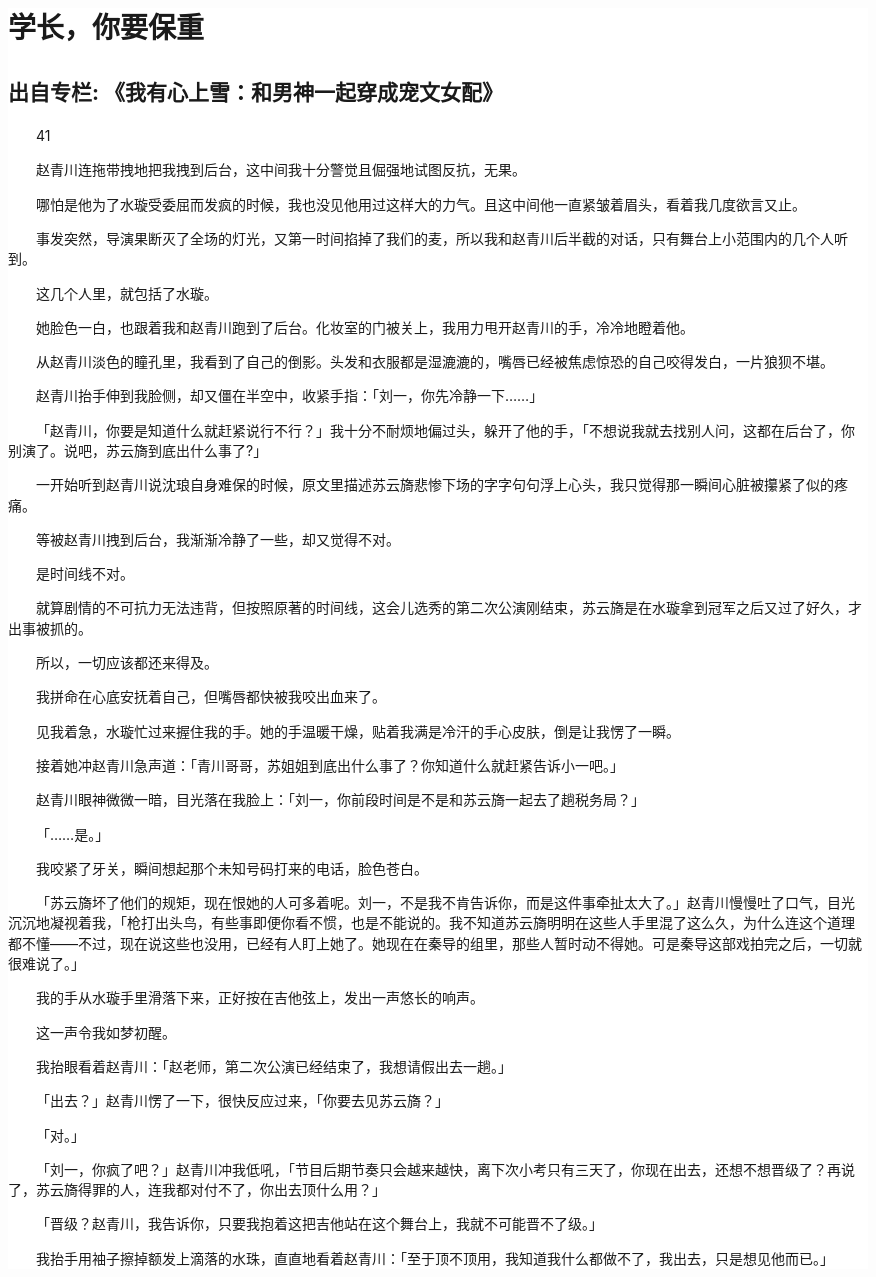# 学长，你要保重  
## 出自专栏: 《我有心上雪：和男神一起穿成宠文女配》  
&emsp;&emsp;41  
  
&emsp;&emsp;赵青川连拖带拽地把我拽到后台，这中间我十分警觉且倔强地试图反抗，无果。  
  
&emsp;&emsp;哪怕是他为了水璇受委屈而发疯的时候，我也没见他用过这样大的力气。且这中间他一直紧皱着眉头，看着我几度欲言又止。  
  
&emsp;&emsp;事发突然，导演果断灭了全场的灯光，又第一时间掐掉了我们的麦，所以我和赵青川后半截的对话，只有舞台上小范围内的几个人听到。  
  
&emsp;&emsp;这几个人里，就包括了水璇。  
  
&emsp;&emsp;她脸色一白，也跟着我和赵青川跑到了后台。化妆室的门被关上，我用力甩开赵青川的手，冷冷地瞪着他。  
  
&emsp;&emsp;从赵青川淡色的瞳孔里，我看到了自己的倒影。头发和衣服都是湿漉漉的，嘴唇已经被焦虑惊恐的自己咬得发白，一片狼狈不堪。  
  
&emsp;&emsp;赵青川抬手伸到我脸侧，却又僵在半空中，收紧手指：「刘一，你先冷静一下……」  
  
&emsp;&emsp;「赵青川，你要是知道什么就赶紧说行不行？」我十分不耐烦地偏过头，躲开了他的手，「不想说我就去找别人问，这都在后台了，你别演了。说吧，苏云旖到底出什么事了?」  
  
&emsp;&emsp;一开始听到赵青川说沈琅自身难保的时候，原文里描述苏云旖悲惨下场的字字句句浮上心头，我只觉得那一瞬间心脏被攥紧了似的疼痛。  
  
&emsp;&emsp;等被赵青川拽到后台，我渐渐冷静了一些，却又觉得不对。  
  
&emsp;&emsp;是时间线不对。  
  
&emsp;&emsp;就算剧情的不可抗力无法违背，但按照原著的时间线，这会儿选秀的第二次公演刚结束，苏云旖是在水璇拿到冠军之后又过了好久，才出事被抓的。  
  
&emsp;&emsp;所以，一切应该都还来得及。  
  
&emsp;&emsp;我拼命在心底安抚着自己，但嘴唇都快被我咬出血来了。  
  
&emsp;&emsp;见我着急，水璇忙过来握住我的手。她的手温暖干燥，贴着我满是冷汗的手心皮肤，倒是让我愣了一瞬。  
  
&emsp;&emsp;接着她冲赵青川急声道：「青川哥哥，苏姐姐到底出什么事了？你知道什么就赶紧告诉小一吧。」  
  
&emsp;&emsp;赵青川眼神微微一暗，目光落在我脸上：「刘一，你前段时间是不是和苏云旖一起去了趟税务局？」  
  
&emsp;&emsp;「……是。」  
  
&emsp;&emsp;我咬紧了牙关，瞬间想起那个未知号码打来的电话，脸色苍白。  
  
&emsp;&emsp;「苏云旖坏了他们的规矩，现在恨她的人可多着呢。刘一，不是我不肯告诉你，而是这件事牵扯太大了。」赵青川慢慢吐了口气，目光沉沉地凝视着我，「枪打出头鸟，有些事即便你看不惯，也是不能说的。我不知道苏云旖明明在这些人手里混了这么久，为什么连这个道理都不懂——不过，现在说这些也没用，已经有人盯上她了。她现在在秦导的组里，那些人暂时动不得她。可是秦导这部戏拍完之后，一切就很难说了。」  
  
&emsp;&emsp;我的手从水璇手里滑落下来，正好按在吉他弦上，发出一声悠长的响声。  
  
&emsp;&emsp;这一声令我如梦初醒。  
  
&emsp;&emsp;我抬眼看着赵青川：「赵老师，第二次公演已经结束了，我想请假出去一趟。」  
  
&emsp;&emsp;「出去？」赵青川愣了一下，很快反应过来，「你要去见苏云旖？」  
  
&emsp;&emsp;「对。」  
  
&emsp;&emsp;「刘一，你疯了吧？」赵青川冲我低吼，「节目后期节奏只会越来越快，离下次小考只有三天了，你现在出去，还想不想晋级了？再说了，苏云旖得罪的人，连我都对付不了，你出去顶什么用？」  
  
&emsp;&emsp;「晋级？赵青川，我告诉你，只要我抱着这把吉他站在这个舞台上，我就不可能晋不了级。」  
  
&emsp;&emsp;我抬手用袖子擦掉额发上滴落的水珠，直直地看着赵青川：「至于顶不顶用，我知道我什么都做不了，我出去，只是想见他而已。」  
  